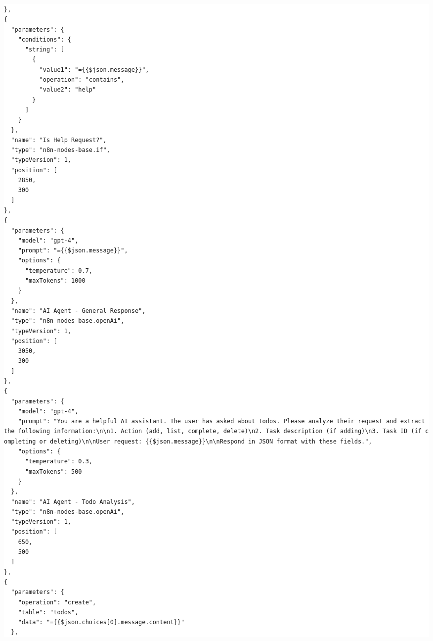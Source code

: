     },
    {
      "parameters": {
        "conditions": {
          "string": [
            {
              "value1": "={{$json.message}}",
              "operation": "contains",
              "value2": "help"
            }
          ]
        }
      },
      "name": "Is Help Request?",
      "type": "n8n-nodes-base.if",
      "typeVersion": 1,
      "position": [
        2850,
        300
      ]
    },
    {
      "parameters": {
        "model": "gpt-4",
        "prompt": "={{$json.message}}",
        "options": {
          "temperature": 0.7,
          "maxTokens": 1000
        }
      },
      "name": "AI Agent - General Response",
      "type": "n8n-nodes-base.openAi",
      "typeVersion": 1,
      "position": [
        3050,
        300
      ]
    },
    {
      "parameters": {
        "model": "gpt-4",
        "prompt": "You are a helpful AI assistant. The user has asked about todos. Please analyze their request and extract the following information:\n\n1. Action (add, list, complete, delete)\n2. Task description (if adding)\n3. Task ID (if completing or deleting)\n\nUser request: {{$json.message}}\n\nRespond in JSON format with these fields.",
        "options": {
          "temperature": 0.3,
          "maxTokens": 500
        }
      },
      "name": "AI Agent - Todo Analysis",
      "type": "n8n-nodes-base.openAi",
      "typeVersion": 1,
      "position": [
        650,
        500
      ]
    },
    {
      "parameters": {
        "operation": "create",
        "table": "todos",
        "data": "={{$json.choices[0].message.content}}"
      },